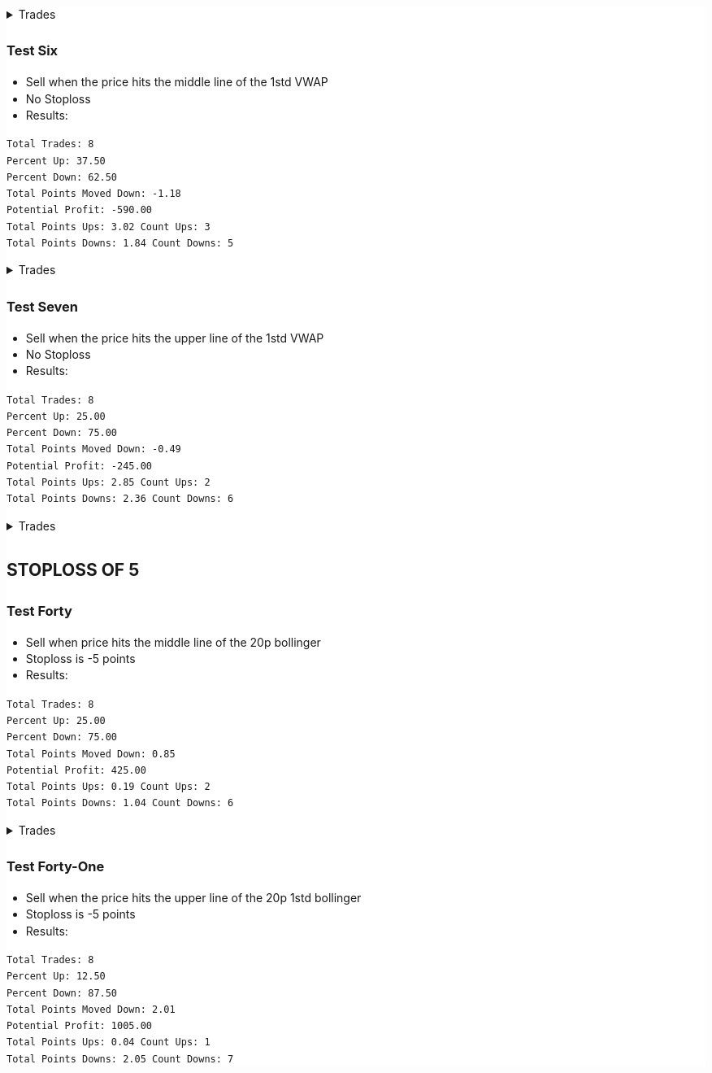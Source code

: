 <details><summary>Trades</summary></details>

### Test Six
* Sell when the price hits the middle line of the 1std VWAP
* No Stoploss
* Results:
```
Total Trades: 8
Percent Up: 37.50
Percent Down: 62.50
Total Points Moved Down: -1.18
Potential Profit: -590.00
Total Points Ups: 3.02 Count Ups: 3
Total Points Downs: 1.84 Count Downs: 5
```

<details><summary>Trades</summary></details>

### Test Seven
* Sell when the price hits the upper line of the 1std VWAP
* No Stoploss
* Results:
```
Total Trades: 8
Percent Up: 25.00
Percent Down: 75.00
Total Points Moved Down: -0.49
Potential Profit: -245.00
Total Points Ups: 2.85 Count Ups: 2
Total Points Downs: 2.36 Count Downs: 6
```

<details><summary>Trades</summary></details>

## STOPLOSS OF 5

### Test Forty
* Sell when price hits the middle line of the 20p bollinger
* Stoploss is -5 points
* Results:
```
Total Trades: 8
Percent Up: 25.00
Percent Down: 75.00
Total Points Moved Down: 0.85
Potential Profit: 425.00
Total Points Ups: 0.19 Count Ups: 2
Total Points Downs: 1.04 Count Downs: 6
```

<details><summary>Trades</summary></details>

### Test Forty-One
* Sell when the price hits the upper line of the 20p 1std bollinger
* Stoploss is -5 points
* Results:
```
Total Trades: 8
Percent Up: 12.50
Percent Down: 87.50
Total Points Moved Down: 2.01
Potential Profit: 1005.00
Total Points Ups: 0.04 Count Ups: 1
Total Points Downs: 2.05 Count Downs: 7
```